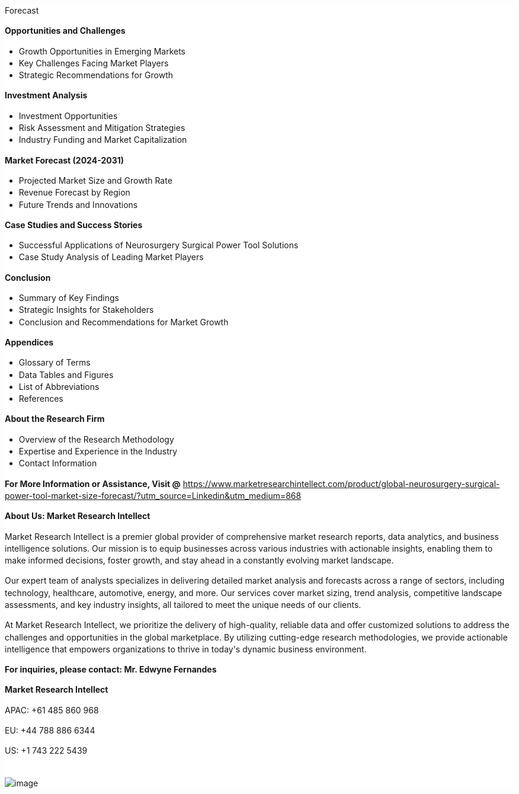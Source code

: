 Forecast</li></ul><p><strong>Opportunities and Challenges</strong></p><ul><li>Growth Opportunities in Emerging Markets</li><li>Key Challenges Facing Market Players</li><li>Strategic Recommendations for Growth</li></ul><p><strong>Investment Analysis</strong></p><ul><li>Investment Opportunities</li><li>Risk Assessment and Mitigation Strategies</li><li>Industry Funding and Market Capitalization</li></ul><p><strong>Market Forecast (2024-2031)</strong></p><ul><li>Projected Market Size and Growth Rate</li><li>Revenue Forecast by Region</li><li>Future Trends and Innovations</li></ul><p><strong>Case Studies and Success Stories</strong></p><ul><li>Successful Applications of Neurosurgery Surgical Power Tool Solutions</li><li>Case Study Analysis of Leading Market Players</li></ul><p><strong>Conclusion</strong></p><ul><li>Summary of Key Findings</li><li>Strategic Insights for Stakeholders</li><li>Conclusion and Recommendations for Market Growth</li></ul><p><strong>Appendices</strong></p><ul><li>Glossary of Terms</li><li>Data Tables and Figures</li><li>List of Abbreviations</li><li>References</li></ul><p><strong>About the Research Firm</strong></p><ul><li>Overview of the Research Methodology</li><li>Expertise and Experience in the Industry</li><li>Contact Information</li></ul></div><div class="article-main__content" data-test-id="publishing-text-block"><p><span class="font-[700]"><strong>For More Information or Assistance, Visit @</strong>&nbsp;<a href="https://www.marketresearchintellect.com/product/global-neurosurgery-surgical-power-tool-market-size-forecast/?utm_source=Linkedin&utm_medium=868">https://www.marketresearchintellect.com/product/global-neurosurgery-surgical-power-tool-market-size-forecast/?utm_source=Linkedin&utm_medium=868</a></span></p><p><strong>About Us: Market Research Intellect</strong></p><p>Market Research Intellect is a premier global provider of comprehensive market research reports, data analytics, and business intelligence solutions. Our mission is to equip businesses across various industries with actionable insights, enabling them to make informed decisions, foster growth, and stay ahead in a constantly evolving market landscape.</p><p>Our expert team of analysts specializes in delivering detailed market analysis and forecasts across a range of sectors, including technology, healthcare, automotive, energy, and more. Our services cover market sizing, trend analysis, competitive landscape assessments, and key industry insights, all tailored to meet the unique needs of our clients.</p><p>At Market Research Intellect, we prioritize the delivery of high-quality, reliable data and offer customized solutions to address the challenges and opportunities in the global marketplace. By utilizing cutting-edge research methodologies, we provide actionable intelligence that empowers organizations to thrive in today's dynamic business environment.</p><p><strong>For inquiries, please contact: Mr. Edwyne Fernandes</strong></p><p><strong>Market Research Intellect</strong></p><p>APAC: +61 485 860 968</p><p>EU: +44 788 886 6344</p><p>US: +1 743 222 5439</p></div><div class="article-main__content" data-test-id="publishing-text-block">&nbsp;</div>
![image](https://github.com/user-attachments/assets/2fb9b830-1842-45f9-bcfb-81b38589ddb9)
